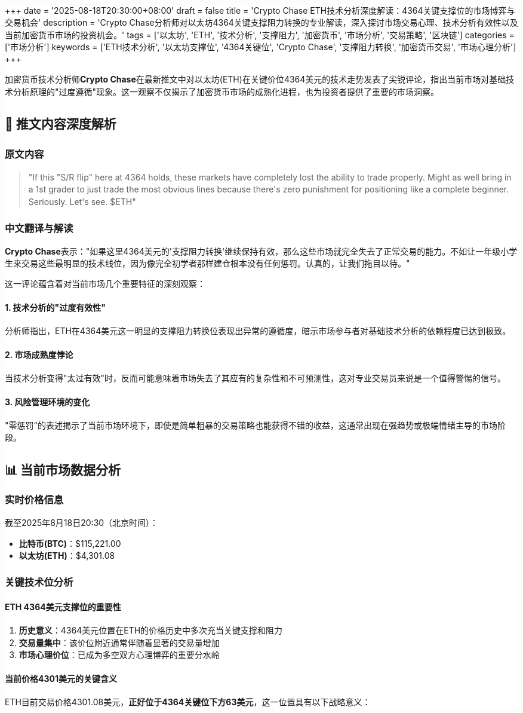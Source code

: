 +++
date = '2025-08-18T20:30:00+08:00'
draft = false
title = 'Crypto Chase ETH技术分析深度解读：4364关键支撑位的市场博弈与交易机会'
description = 'Crypto Chase分析师对以太坊4364关键支撑阻力转换的专业解读，深入探讨市场交易心理、技术分析有效性以及当前加密货币市场的投资机会。'
tags = ['以太坊', 'ETH', '技术分析', '支撑阻力', '加密货币', '市场分析', '交易策略', '区块链']
categories = ['市场分析']
keywords = ['ETH技术分析', '以太坊支撑位', '4364关键位', 'Crypto Chase', '支撑阻力转换', '加密货币交易', '市场心理分析']
+++

加密货币技术分析师**Crypto Chase**在最新推文中对以太坊(ETH)在关键价位4364美元的技术走势发表了尖锐评论，指出当前市场对基础技术分析原理的"过度遵循"现象。这一观察不仅揭示了加密货币市场的成熟化进程，也为投资者提供了重要的市场洞察。

## 🎯 推文内容深度解析

### 原文内容
> "If this "S/R flip" here at 4364 holds, these markets have completely lost the ability to trade properly. Might as well bring in a 1st grader to just trade the most obvious lines because there's zero punishment for positioning like a complete beginner. Seriously. Let's see. $ETH"

### 中文翻译与解读
**Crypto Chase**表示："如果这里4364美元的'支撑阻力转换'继续保持有效，那么这些市场就完全失去了正常交易的能力。不如让一年级小学生来交易这些最明显的技术线位，因为像完全初学者那样建仓根本没有任何惩罚。认真的，让我们拖目以待。"

这一评论蕴含着对当前市场几个重要特征的深刻观察：

#### 1. 技术分析的"过度有效性"
分析师指出，ETH在4364美元这一明显的支撑阻力转换位表现出异常的遵循度，暗示市场参与者对基础技术分析的依赖程度已达到极致。

#### 2. 市场成熟度悖论
当技术分析变得"太过有效"时，反而可能意味着市场失去了其应有的复杂性和不可预测性，这对专业交易员来说是一个值得警惕的信号。

#### 3. 风险管理环境的变化
"零惩罚"的表述揭示了当前市场环境下，即使是简单粗暴的交易策略也能获得不错的收益，这通常出现在强趋势或极端情绪主导的市场阶段。

## 📊 当前市场数据分析

### 实时价格信息
截至2025年8月18日20:30（北京时间）：
- **比特币(BTC)**：$115,221.00
- **以太坊(ETH)**：$4,301.08

### 关键技术位分析

#### ETH 4364美元支撑位的重要性
1. **历史意义**：4364美元位置在ETH的价格历史中多次充当关键支撑和阻力
2. **交易量集中**：该价位附近通常伴随着显著的交易量增加
3. **市场心理价位**：已成为多空双方心理博弈的重要分水岭

#### 当前价格4301美元的关键含义
ETH目前交易价格4301.08美元，**正好位于4364关键位下方63美元**，这一位置具有以下战略意义：
